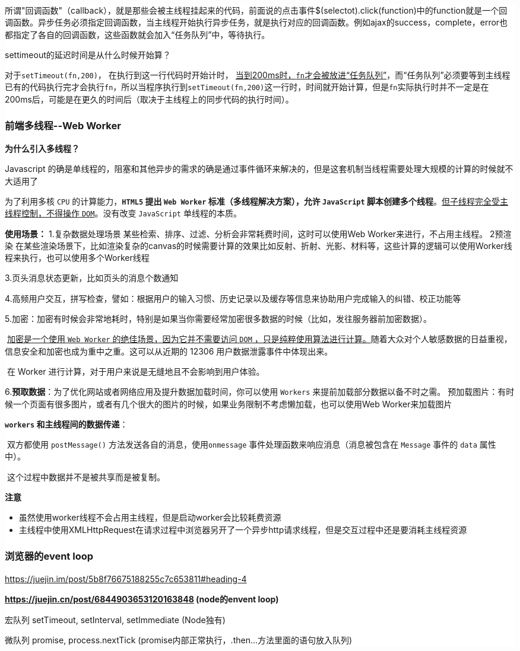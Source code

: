 所谓"回调函数"（callback），就是那些会被主线程挂起来的代码，前面说的点击事件$(selectot).click(function)中的function就是一个回调函数。异步任务必须指定回调函数，当主线程开始执行异步任务，就是执行对应的回调函数。例如ajax的success，complete，error也都指定了各自的回调函数，这些函数就会加入“任务队列”中，等待执行。



settimeout的延迟时间是从什么时候开始算？

对于`setTimeout(fn,200)`， 在执行到这一行代码时开始计时， <u>当到200ms时，`fn`才会被放进“任务队列”</u>，而“任务队列”必须要等到主线程已有的代码执行完才会执行`fn`，所以当程序执行到`setTimeout(fn,200)`这一行时，时间就开始计算，但是`fn`实际执行时并不一定是在200ms后，可能是在更久的时间后（取决于主线程上的同步代码的执行时间）。

### 前端多线程--Web Worker

**为什么引入多线程？**

Javascript 的确是单线程的，阻塞和其他异步的需求的确是通过事件循环来解决的，但是这套机制当线程需要处理大规模的计算的时候就不大适用了

为了利用多核 `CPU` 的计算能力，**`HTML5` 提出 `Web Worker` 标准（多线程解决方案），允许 `JavaScript` 脚本创建多个线程**。<u>但子线程完全受主线程控制，不得操作 `DOM`</u>。没有改变 `JavaScript` 单线程的本质。

**使用场景：**
1.复杂数据处理场景
	某些检索、排序、过滤、分析会非常耗费时间，这时可以使用Web Worker来进行，不占用主线程。
2预渲染
	在某些渲染场景下，比如渲染复杂的canvas的时候需要计算的效果比如反射、折射、光影、材料等，这些计算的逻辑可以使用Worker线程来执行，也可以使用多个Worker线程

3.页头消息状态更新，比如页头的消息个数通知

4.高频用户交互，拼写检查，譬如：根据用户的输入习惯、历史记录以及缓存等信息来协助用户完成输入的纠错、校正功能等

5.加密：加密有时候会非常地耗时，特别是如果当你需要经常加密很多数据的时候（比如，发往服务器前加密数据）。

​	<u>加密是一个使用 `Web Worker` 的绝佳场景，因为它并不需要访问 `DOM` ，只是纯粹使用算法进行计算。</u>随着大众对个人敏感数据的日益重视，信息安全和加密也成为重中之重。这可以从近期的 12306 用户数据泄露事件中体现出来。

​	在 Worker 进行计算，对于用户来说是无缝地且不会影响到用户体验。

6.**预取数据**：为了优化网站或者网络应用及提升数据加载时间，你可以使用 `Workers` 来提前加载部分数据以备不时之需。  预加载图片：有时候一个页面有很多图片，或者有几个很大的图片的时候，如果业务限制不考虑懒加载，也可以使用Web Worker来加载图片



**`workers` 和主线程间的数据传递**：

​	双方都使用 `postMessage()` 方法发送各自的消息，使用`onmessage` 事件处理函数来响应消息（消息被包含在 `Message` 事件的 `data` 属性中）。

​	这个过程中数据并不是被共享而是被复制。

**注意**

- 虽然使用worker线程不会占用主线程，但是启动worker会比较耗费资源
- 主线程中使用XMLHttpRequest在请求过程中浏览器另开了一个异步http请求线程，但是交互过程中还是要消耗主线程资源

### 浏览器的event loop

https://juejin.im/post/5b8f76675188255c7c653811#heading-4

**https://juejin.cn/post/6844903653120163848 (node的envent loop)**

宏队列  setTimeout,  setInterval, setImmediate (Node独有)

微队列   promise, process.nextTick (promise内部正常执行，.then...方法里面的语句放入队列)
